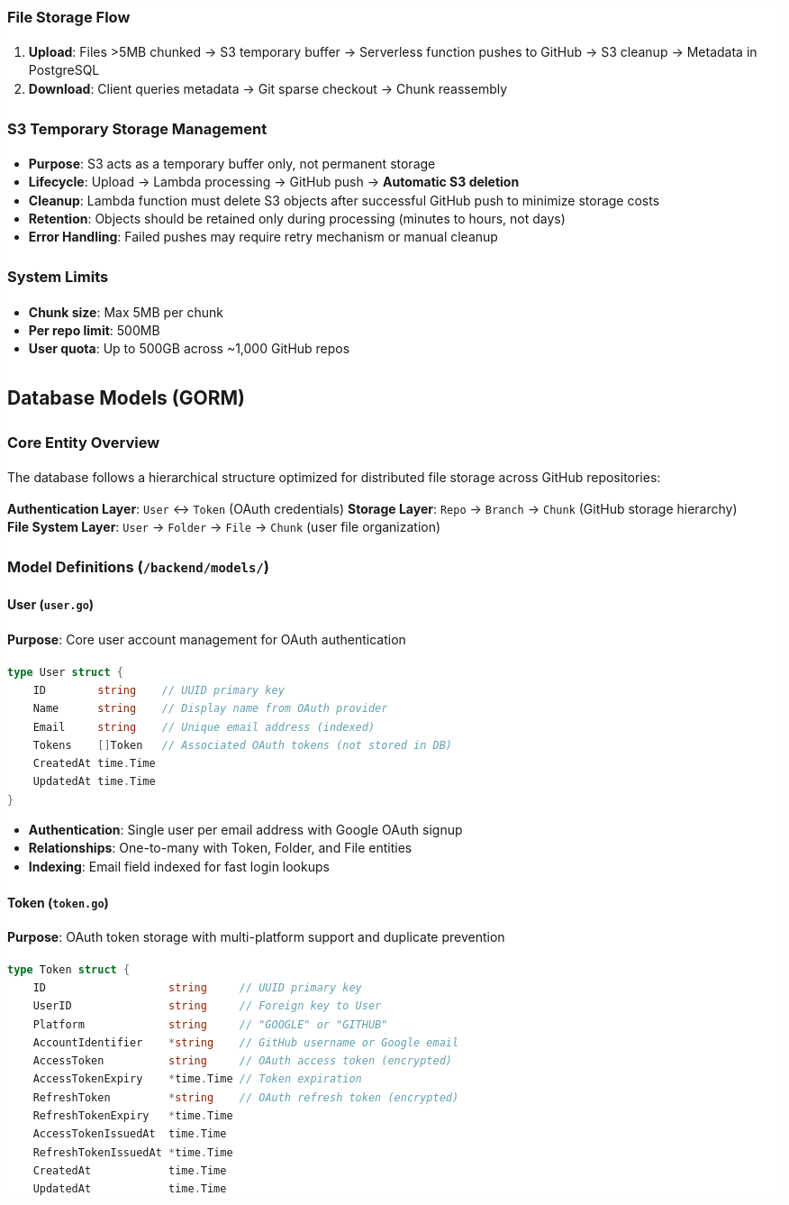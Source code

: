 ### File Storage Flow
1. **Upload**: Files >5MB chunked → S3 temporary buffer → Serverless function pushes to GitHub → S3 cleanup → Metadata in PostgreSQL
2. **Download**: Client queries metadata → Git sparse checkout → Chunk reassembly

### S3 Temporary Storage Management
- **Purpose**: S3 acts as a temporary buffer only, not permanent storage
- **Lifecycle**: Upload → Lambda processing → GitHub push → **Automatic S3 deletion**
- **Cleanup**: Lambda function must delete S3 objects after successful GitHub push to minimize storage costs
- **Retention**: Objects should be retained only during processing (minutes to hours, not days)
- **Error Handling**: Failed pushes may require retry mechanism or manual cleanup

### System Limits
- **Chunk size**: Max 5MB per chunk
- **Per repo limit**: 500MB
- **User quota**: Up to 500GB across ~1,000 GitHub repos

## Database Models (GORM)

### Core Entity Overview
The database follows a hierarchical structure optimized for distributed file storage across GitHub repositories:

**Authentication Layer**: `User` ↔ `Token` (OAuth credentials)
**Storage Layer**: `Repo` → `Branch` → `Chunk` (GitHub storage hierarchy)  
**File System Layer**: `User` → `Folder` → `File` → `Chunk` (user file organization)

### Model Definitions (`/backend/models/`)

#### User (`user.go`)
**Purpose**: Core user account management for OAuth authentication
```go
type User struct {
    ID        string    // UUID primary key
    Name      string    // Display name from OAuth provider
    Email     string    // Unique email address (indexed)
    Tokens    []Token   // Associated OAuth tokens (not stored in DB)
    CreatedAt time.Time
    UpdatedAt time.Time
}
```
- **Authentication**: Single user per email address with Google OAuth signup
- **Relationships**: One-to-many with Token, Folder, and File entities
- **Indexing**: Email field indexed for fast login lookups

#### Token (`token.go`) 
**Purpose**: OAuth token storage with multi-platform support and duplicate prevention
```go
type Token struct {
    ID                   string     // UUID primary key
    UserID               string     // Foreign key to User
    Platform             string     // "GOOGLE" or "GITHUB"
    AccountIdentifier    *string    // GitHub username or Google email
    AccessToken          string     // OAuth access token (encrypted)
    AccessTokenExpiry    *time.Time // Token expiration
    RefreshToken         *string    // OAuth refresh token (encrypted)
    RefreshTokenExpiry   *time.Time
    AccessTokenIssuedAt  time.Time
    RefreshTokenIssuedAt *time.Time
    CreatedAt            time.Time
    UpdatedAt            time.Time
```